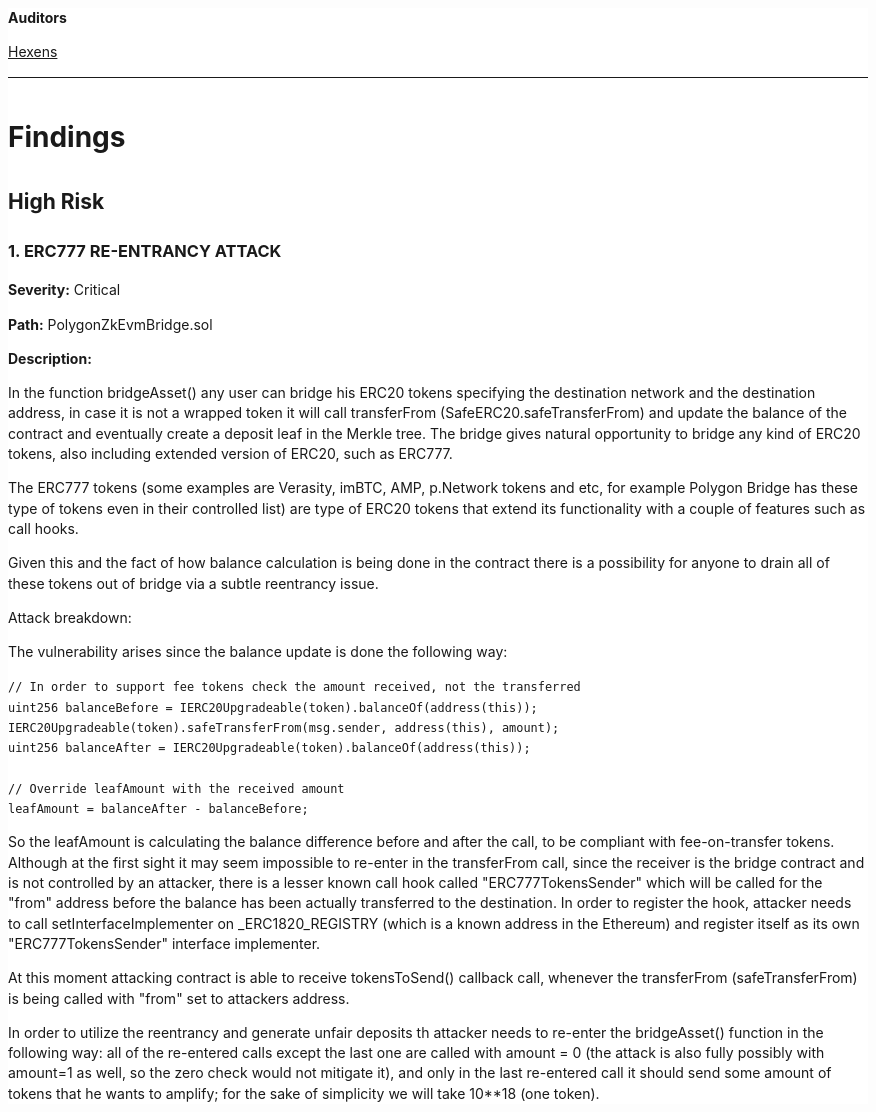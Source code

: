 **Auditors**

[Hexens](https://hexens.io/)

---

# Findings
## High Risk

### 1. ERC777 RE-ENTRANCY ATTACK

**Severity:** Critical

**Path:** PolygonZkEvmBridge.sol

**Description:**

In the function bridgeAsset() any user can bridge his ERC20 tokens specifying the destination network and the destination address, in case it is not a wrapped token it will call transferFrom (SafeERC20.safeTransferFrom) and update the balance of the contract and eventually create a deposit leaf in the Merkle tree. The bridge gives natural opportunity to bridge any kind of ERC20 tokens, also including extended version of ERC20, such as ERC777.

The ERC777 tokens (some examples are Verasity, imBTC, AMP, p.Network tokens and etc, for example Polygon Bridge has these type of tokens even in their controlled list) are type of ERC20 tokens that extend its functionality with a couple of features such as call hooks.

Given this and the fact of how balance calculation is being done in the contract there is a possibility for anyone to drain all of these tokens out of bridge via a subtle reentrancy issue.

Attack breakdown:

The vulnerability arises since the balance update is done the following way:

```
// In order to support fee tokens check the amount received, not the transferred
uint256 balanceBefore = IERC20Upgradeable(token).balanceOf(address(this));
IERC20Upgradeable(token).safeTransferFrom(msg.sender, address(this), amount);
uint256 balanceAfter = IERC20Upgradeable(token).balanceOf(address(this));

// Override leafAmount with the received amount
leafAmount = balanceAfter - balanceBefore;
```
So the leafAmount is calculating the balance difference before and after the call, to be compliant with fee-on-transfer tokens. Although at the first sight it may seem impossible to re-enter in the transferFrom call, since the receiver is the bridge contract and is not controlled by an attacker, there is a lesser known call hook called "ERC777TokensSender" which will be called for the "from" address before the balance has been actually transferred to the destination. In order to register the hook, attacker needs to call setInterfaceImplementer on _ERC1820_REGISTRY (which is a known address in the Ethereum) and register itself as its own "ERC777TokensSender" interface implementer.

At this moment attacking contract is able to receive tokensToSend() callback call, whenever the transferFrom (safeTransferFrom) is being called with "from" set to attackers address.

In order to utilize the reentrancy and generate unfair deposits th attacker needs to re-enter the bridgeAsset() function in the following way: all of the re-entered calls except the last one are called with amount = 0 (the attack is also fully possibly with amount=1 as well, so the zero check would not mitigate it), and only in the last re-entered call it should send some amount of tokens that he wants to amplify; for the sake of simplicity we will take 10**18 (one token).
